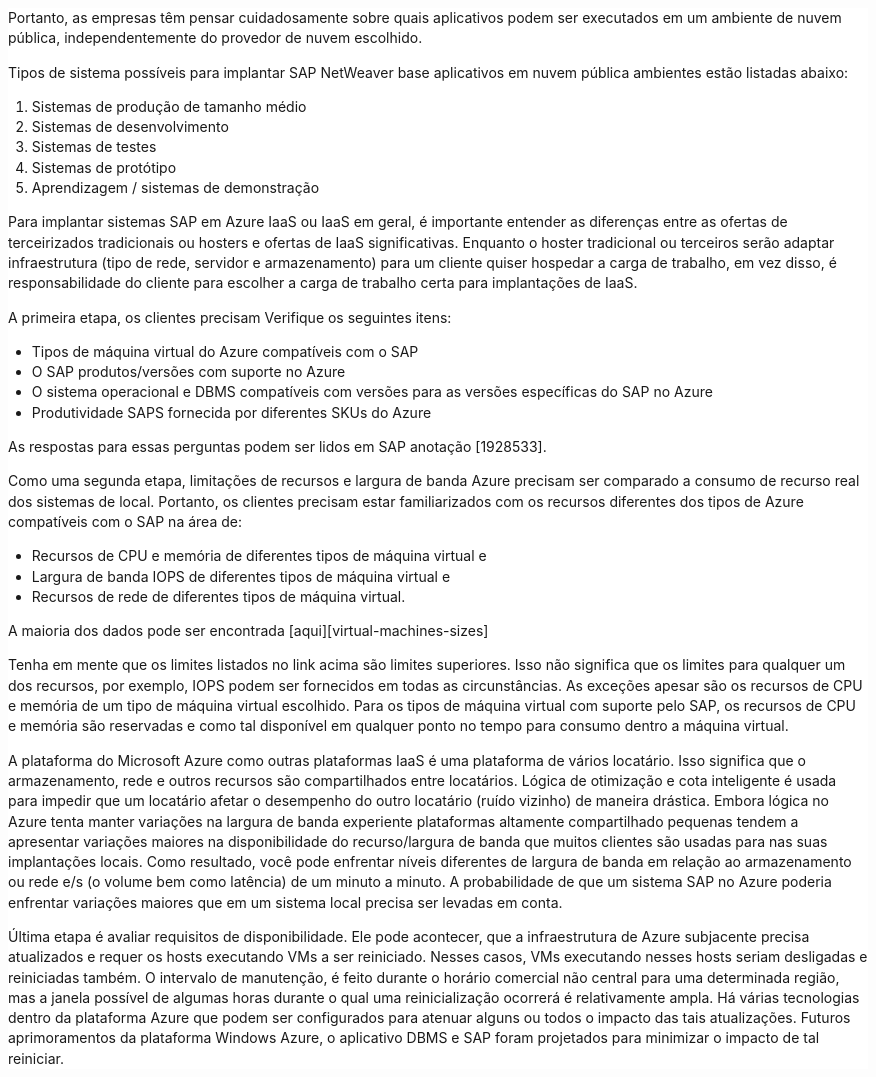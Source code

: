 Portanto, as empresas têm pensar cuidadosamente sobre quais aplicativos podem ser executados em um ambiente de nuvem pública, independentemente do provedor de nuvem escolhido.

Tipos de sistema possíveis para implantar SAP NetWeaver base aplicativos em nuvem pública ambientes estão listadas abaixo:

1. Sistemas de produção de tamanho médio
1. Sistemas de desenvolvimento
1. Sistemas de testes
1. Sistemas de protótipo
1. Aprendizagem / sistemas de demonstração

Para implantar sistemas SAP em Azure IaaS ou IaaS em geral, é importante entender as diferenças entre as ofertas de terceirizados tradicionais ou hosters e ofertas de IaaS significativas. Enquanto o hoster tradicional ou terceiros serão adaptar infraestrutura (tipo de rede, servidor e armazenamento) para um cliente quiser hospedar a carga de trabalho, em vez disso, é responsabilidade do cliente para escolher a carga de trabalho certa para implantações de IaaS.

A primeira etapa, os clientes precisam Verifique os seguintes itens:

* Tipos de máquina virtual do Azure compatíveis com o SAP
* O SAP produtos/versões com suporte no Azure
* O sistema operacional e DBMS compatíveis com versões para as versões específicas do SAP no Azure
* Produtividade SAPS fornecida por diferentes SKUs do Azure

As respostas para essas perguntas podem ser lidos em SAP anotação [1928533]. 

Como uma segunda etapa, limitações de recursos e largura de banda Azure precisam ser comparado a consumo de recurso real dos sistemas de local. Portanto, os clientes precisam estar familiarizados com os recursos diferentes dos tipos de Azure compatíveis com o SAP na área de:

* Recursos de CPU e memória de diferentes tipos de máquina virtual e
* Largura de banda IOPS de diferentes tipos de máquina virtual e 
* Recursos de rede de diferentes tipos de máquina virtual.

A maioria dos dados pode ser encontrada [aqui][virtual-machines-sizes]

Tenha em mente que os limites listados no link acima são limites superiores. Isso não significa que os limites para qualquer um dos recursos, por exemplo, IOPS podem ser fornecidos em todas as circunstâncias. As exceções apesar são os recursos de CPU e memória de um tipo de máquina virtual escolhido. Para os tipos de máquina virtual com suporte pelo SAP, os recursos de CPU e memória são reservadas e como tal disponível em qualquer ponto no tempo para consumo dentro a máquina virtual.

A plataforma do Microsoft Azure como outras plataformas IaaS é uma plataforma de vários locatário. Isso significa que o armazenamento, rede e outros recursos são compartilhados entre locatários. Lógica de otimização e cota inteligente é usada para impedir que um locatário afetar o desempenho do outro locatário (ruído vizinho) de maneira drástica. Embora lógica no Azure tenta manter variações na largura de banda experiente plataformas altamente compartilhado pequenas tendem a apresentar variações maiores na disponibilidade do recurso/largura de banda que muitos clientes são usadas para nas suas implantações locais. Como resultado, você pode enfrentar níveis diferentes de largura de banda em relação ao armazenamento ou rede e/s (o volume bem como latência) de um minuto a minuto. A probabilidade de que um sistema SAP no Azure poderia enfrentar variações maiores que em um sistema local precisa ser levadas em conta.

Última etapa é avaliar requisitos de disponibilidade. Ele pode acontecer, que a infraestrutura de Azure subjacente precisa atualizados e requer os hosts executando VMs a ser reiniciado. Nesses casos, VMs executando nesses hosts seriam desligadas e reiniciadas também. O intervalo de manutenção, é feito durante o horário comercial não central para uma determinada região, mas a janela possível de algumas horas durante o qual uma reinicialização ocorrerá é relativamente ampla. Há várias tecnologias dentro da plataforma Azure que podem ser configurados para atenuar alguns ou todos o impacto das tais atualizações. Futuros aprimoramentos da plataforma Windows Azure, o aplicativo DBMS e SAP foram projetados para minimizar o impacto de tal reiniciar. 


[comentário]: <>  (MSSedusch ainda é necessário? TODO originalmente uma rede Virtual Azure foi vinculado a um grupo de afinidade. Com que obtive restrita para a unidade de escala Azure que grupo afinidade adquiriu atribuídos a uma rede Virtual no Azure. No final, isso significa que a rede Virtual foi restrita aos recursos disponíveis na unidade de escala do Azure. Isso já foi alterado e agora redes virtuais Azure pode alongar para mais de uma unidade de escala do Azure. No entanto, que exige que são redes virtuais Azure * * não * * associadas afinidade grupos mais no momento da criação. Já mencionado anteriormente que no se oposta à recomendações ano atrás, você deve * * não aproveitar mais grupos de afinidade Azure * *. Para obter detalhes, consulte < https://azure.microsoft.com/blog/regional-virtual-networks/>)
[comentário]: <>  (MShermannd TODO não foi possível encontrar um artigo que inclui o tópico OpenLDAP + BRAÇO;)
[comentário]: <>  (MSSedusch < https://channel9.msdn.com/Blogs/Open/Load-balancing-highly-available-Linux-services-on-Windows-Azure-OpenLDAP-and-MySQL>)
[comentário]: <>  (MSSedusch – mais informações podem ser encontradas aqui)
[comentário]: <>  (MShermannd TODO Link não é mais válida; Mas BRAÇO mesmo assim não tem suporte - consulte próximo link abaixo)
[comentário]: <>  (MSSedusch - < http://msdn.microsoft.com/library/azure/dn133798.aspx>.)
[comentário]: <>  (Ponto de TODO MShermannd para sites que não têm suportado ainda com BRAÇO)
[comentário]: <>  (MSSedusch - < https://azure.microsoft.com/documentation/articles/vpn-gateway-point-to-site-create/>)
[comentário]: <> (MShermannd TODO não encontrado nenhum link de documento ARM)
[comentário]: <>  (MSSedusch * < https://azure.microsoft.com/documentation/articles/virtual-networks-create-vnet-arm-pportal/>)
[comentário]: <>  (MSSedusch * < https://azure.microsoft.com/documentation/articles/virtual-machines-windows-tutorial/>)
[comentário]: <>  (MShermannd TODO o que são automação de serviço para VMs SAP?)
[comentário]: <>  (Implantação de MSSedusch de vários SO VMs, enquanto isso, possíveis)
[comentário]: <>  (MSSedusch também qualquer tipo de automação sobre implantação não é possível com o portal do Azure. Tarefas como implantação de scripts de várias VMs não é possível através do Portal do Azure.) 
[comentário]: <>  (MShermannd TODO descrevem novo comando CLI quando testado)
[comentário]: <>  (MSSedusch > ver mais detalhes aqui:)
[comentário]: <>  (MShermannd TODO primeiro link é sobre o modelo clássico. Não encontrar um artigo de documento Azure)
[comentário]: <>  (MSSedusch >< https://azure.microsoft.com/documentation/articles/virtual-machines-create-upload-vhd-windows-server/>)
[comentário]: <>  (MSSedusch >< http://blogs.technet.com/b/blainbar/archive/2014/09/12/modernizing-your-infrastructure-with-hybrid-cloud-using-custom-vm-images-and-resource-groups-in-microsoft-azure-part-21-blain-barton.aspx>)
[comentário]: <>  (MShermannd TODO precisa verificar se CLI também converte estático)
